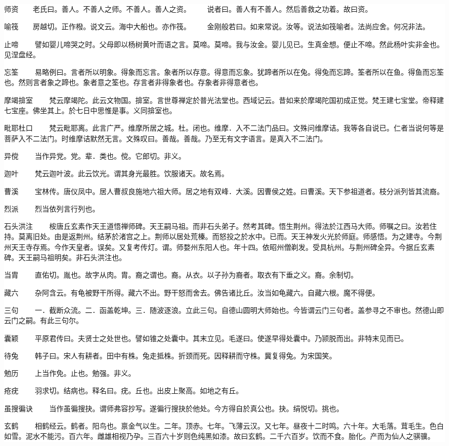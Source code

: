 师资　　老氏曰。善人。不善人之师。不善人。善人之资。
　　说者曰。善人有不善人。然后善救之功着。故曰资。

喻筏　　房越切。正作橃。说文云。海中大船也。亦作筏。
　　金刚般若曰。如来常说。汝等。说法如筏喻者。法尚应舍。何况非法。

止啼
　　譬如婴儿啼哭之时。父母即以杨树黄叶而语之言。莫啼。莫啼。我与汝金。婴儿见已。生真金想。便止不啼。然此杨叶实非金也。见涅盘经。

忘筌
　　易略例曰。言者所以明象。得象而忘言。象者所以存意。得意而忘象。犹蹄者所以在兔。得兔而忘蹄。筌者所以在鱼。得鱼而忘筌也。然则言者象之蹄也。象者意之筌也。存言者非得象者也。存象者非得意者也。

摩竭揜室
　　梵云摩竭陀。此云文物国。揜室。言世尊禅定於普光法堂也。西域记云。昔如来於摩竭陀国初成正觉。梵王建七宝堂。帝释建七宝座。佛坐其上。於七日中思惟是事。义同揜室也。

毗耶杜口
　　梵云毗耶离。此言广严。维摩所居之城。杜。闭也。维摩．入不二法门品曰。文殊问维摩诘。我等各自说已。仁者当说何等是菩萨入不二法门。时维摩诘默然无言。文殊叹曰。善哉。善哉。乃至无有文字语言。是真入不二法门。

异傥
　　当作异党。党。辈．类也。傥。它郎切。非义。

迦叶
　　梵云迦叶波。此云饮光。谓其身光最胜。饮服诸天。故名焉。

曹溪
　　宝林传。唐仪凤中。居人曹叔良施地六祖大师。居之地有双峰．大溪。因曹侯之姓。曰曹溪。天下参祖道者。枝分派列皆其流裔。

烈派
　　烈当依列言行列也。

石头洪注
　　桉唐丘玄素作天王道悟禅师碑。天王嗣马祖。而非石头弟子。然考其碑。悟生荆州。得法於江西马大师。师嘱之曰。汝若住持。莫离旧处。由是返荆州。结茅於渚宫之上。荆师以居处荒榛。而怒投之於水中。已而。天王神发火光於师庭。师感悟。为之建寺。今荆州天王寺存焉。今作天皇者。误矣。又复考传灯。谓。师婺州东阳人也。年十四。依昭州僧剃发。受具杭州。与荆州碑全异。今据丘玄素碑。天王嗣马祖明矣。非石头洪注也。

当胄
　　直佑切。胤也。故字从肉。胄。裔之谓也。裔。从衣。以子孙为裔者。取衣有下垂之义。裔。余制切。

藏六
　　杂阿含云。有龟被野干所得。藏六不出。野干怒而舍去。佛告诸比丘。汝当如龟藏六。自藏六根。魔不得便。

三句
　　一．截断众流。二．函盖乾坤。三．随波逐浪。立此三句。自德山圆明大师始也。今皆谓云门三句者。盖参寻之不审也。然德山即云门之嗣。有此三句尔。

囊颖
　　平原君传曰。夫贤士之处世也。譬如锥之处囊中。其末立见。毛遂曰。使遂早得处囊中。乃颕脱而出。非特末见而已。

待兔
　　韩子曰。宋人有耕者。田中有株。兔走抵株。折颈而死。因释耕而守株。冀复得兔。为宋国笑。

勉历
　　上当作免。止也。勉强。非义。

疮疣
　　羽求切。结病也。释名曰。疣。丘也。出皮上聚高。如地之有丘。

虽搜徧诀
　　当作虽徧搜抉。谓师弗容抄写。遂徧行搜抉於他处。今方得自於真公也。抉。绢悦切。挑也。

玄鹤
　　相鹤经云。鹤者。阳鸟也。禀金气以生。二年。顶赤。七年。飞薄云汉。又七年。昼夜十二时鸣。六十年。大毛落。茸毛生。色白如雪。泥水不能污。百六年。雌雄相视乃孕。三百六十岁则色纯黑如漆。故曰玄鹤。二千六百岁。饮而不食。胎化。产而为仙人之骐骥。
